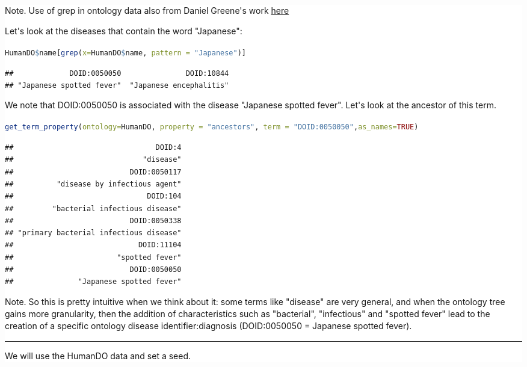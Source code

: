 Note. Use of grep in ontology data also from Daniel Greene's work [here](https://cran.r-project.org/web/packages/ontologyIndex/vignettes/intro-to-ontologyX.html)

Let's look at the diseases that contain the word "Japanese":

``` r
HumanDO$name[grep(x=HumanDO$name, pattern = "Japanese")]
```

    ##             DOID:0050050               DOID:10844 
    ## "Japanese spotted fever"  "Japanese encephalitis"

We note that DOID:0050050 is associated with the disease "Japanese spotted fever". Let's look at the ancestor of this term.

``` r
get_term_property(ontology=HumanDO, property = "ancestors", term = "DOID:0050050",as_names=TRUE)
```

    ##                                 DOID:4 
    ##                              "disease" 
    ##                           DOID:0050117 
    ##          "disease by infectious agent" 
    ##                               DOID:104 
    ##         "bacterial infectious disease" 
    ##                           DOID:0050338 
    ## "primary bacterial infectious disease" 
    ##                             DOID:11104 
    ##                        "spotted fever" 
    ##                           DOID:0050050 
    ##               "Japanese spotted fever"

Note. So this is pretty intuitive when we think about it: some terms like "disease" are very general, and when the ontology tree gains more granularity, then the addition of characteristics such as "bacterial", "infectious" and "spotted fever" lead to the creation of a specific ontology disease identifier:diagnosis (DOID:0050050 = Japanese spotted fever).

------------------------------------------------------------------------

We will use the HumanDO data and set a seed.
